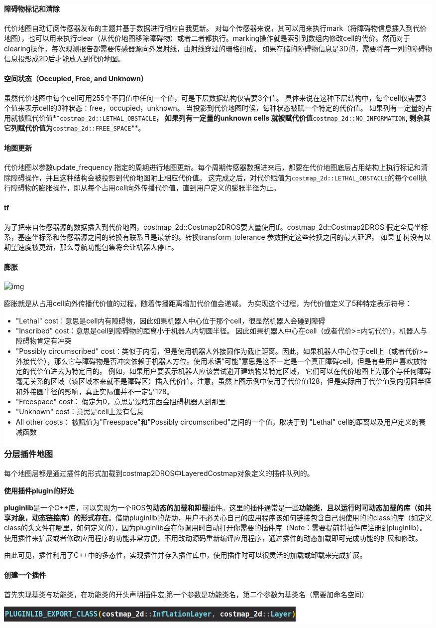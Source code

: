 #### 障碍物标记和清除

  代价地图自动订阅传感器发布的主题并基于数据进行相应自我更新。  对每个传感器来说，其可以用来执行mark（将障碍物信息插入到代价地图），也可以用来执行clear（从代价地图移除障碍物）或者二者都执行。marking操作就是索引到数组内修改cell的代价。然而对于clearing操作，每次观测报告都需要传感器源向外发射线，由射线穿过的珊格组成。 如果存储的障碍物信息是3D的，需要将每一列的障碍物信息投影成2D后才能放入到代价地图。   

#### 空间状态（Occupied, Free, and Unknown） 

  虽然代价地图中每个cell可用255个不同值中任何一个值，可是下层数据结构仅需要3个值。 具体来说在这种下层结构中，每个cell仅需要3个值来表示cell的3种状态：free，occupied，unknown。 当投影到代价地图时候，每种状态被赋一个特定的代价值。 如果列有一定量的占用就被赋代价值**`costmap_2d::LETHAL_OBSTACLE`**， 如果列有一定量的unknown cells 就被赋代价值**`costmap_2d::NO_INFORMATION`**, 剩余其它列赋代价值为**`costmap_2d::FREE_SPACE`**。

#### 地图更新

  代价地图以参数update_frequency 指定的周期进行地图更新。每个周期传感器数据进来后，都要在代价地图底层占用结构上执行标记和清除障碍操作，并且这种结构会被投影到代价地图附上相应代价值。 这完成之后，对代价赋值为`costmap_2d::LETHAL_OBSTACLE`的每个cell执行障碍物的膨胀操作，即从每个占用cell向外传播代价值，直到用户定义的膨胀半径为止。

#### tf

  为了把来自传感器源的数据插入到代价地图，costmap_2d::Costmap2DROS要大量使用tf。costmap_2d::Costmap2DROS 假定全局坐标系，基座坐标系和传感器源之间的转换有联系且是最新的。转换transform_tolerance 参数指定这些转换之间的最大延迟。 如果 [tf](http://wiki.ros.org/tf) 树没有以期望速度被更新，那么导航功能包集将会让机器人停止。

#### 膨胀

![img](图片/20210427_costmap_2d功能包总结/costmap_2d)

膨胀就是从占用cell向外传播代价值的过程，随着传播距离增加代价值会递减。 为实现这个过程，为代价值定义了5种特定表示符号：

- "Lethal" cost：意思是cell内有障碍物，因此如果机器人中心位于那个cell，很显然机器人会碰到障碍
- "Inscribed" cost：意思是cell到障碍物的距离小于机器人内切圆半径。 因此如果机器人中心在cell（或者代价>=内切代价），机器人与障碍物肯定有冲突
- "Possibly circumscribed"  cost：类似于内切，但是使用机器人外接圆作为截止距离。因此，如果机器人中心位于cell上（或者代价>=外接代价），那么它与障碍物是否冲突依赖于机器人方位。使用术语“可能”意思是这不一定是一个真正障碍cell，但是有些用户喜欢放特定的代价值进去为特定目的。 例如，如果用户要表示机器人应该尝试避开建筑物某特定区域，  它们可以在代价地图上为那个与任何障碍毫无关系的区域（该区域本来就不是障碍区）插入代价值。注意，虽然上图示例中使用了代价值128，但是实际由于代价值受内切圆半径和外接圆半径的影响，真正实际值并不一定是128。
- "Freespace" cost： 假定为0，意思是没啥东西会阻碍机器人到那里
- "Unknown" cost：意思是cell上没有信息
- All other costs： 被赋值为"Freespace"和"Possibly circumscribed"之间的一个值，取决于到 "Lethal" cell的距离以及用户定义的衰减函数

### 分层插件地图

每个地图层都是通过插件的形式加载到costmap2DROS中LayeredCostmap对象定义的插件队列的。

**使用插件plugin的好处**

**pluginlib**是一个C++库，可以实现为一个ROS包**动态的加载和卸载**插件。这里的插件通常是一些**功能类**，**且以运行时可动态加载的库（如共享对象，动态链接库）的形式存在**。借助pluginlib的帮助，用户不必关心自己的应用程序该如何链接包含自己想使用的的class的库（如定义class的头文件在哪里，如何定义的），因为pluginlib会在你调用时自动打开你需要的插件库（Note：需要提前将插件库注册到pluginlib）。使用插件来扩展或者修改应用程序的功能非常方便，不用改动源码重新编译应用程序，通过插件的动态加载即可完成功能的扩展和修改。

由此可见，插件利用了C++中的多态性，实现插件并存入插件库中，使用插件时可以很灵活的加载或卸载来完成扩展。

#### 创建一个插件

首先实现基类与功能类，在功能类的开头声明插件宏,第一个参数是功能类名，第二个参数为基类名（需要加命名空间）

<img src="图片/20210427_costmap_2d功能包总结/2021-04-28 10-43-38 的屏幕截图.png" style="zoom:67%;" />
